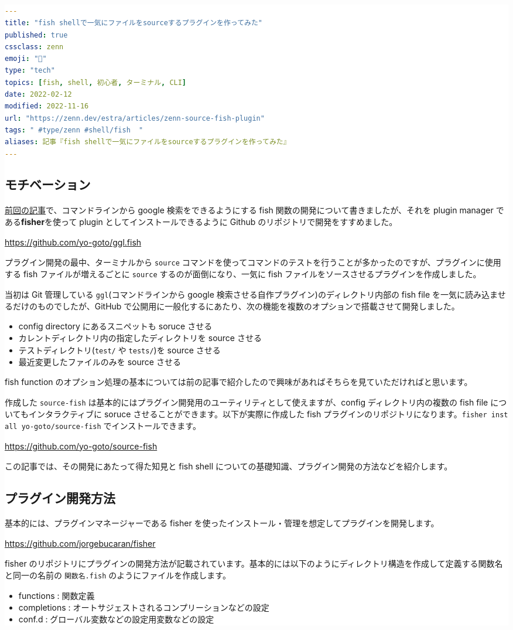 ```yaml
---
title: "fish shellで一気にファイルをsourceするプラグインを作ってみた"
published: true
cssclass: zenn
emoji: "🍣"
type: "tech"
topics: [fish, shell, 初心者, ターミナル, CLI]
date: 2022-02-12
modified: 2022-11-16
url: "https://zenn.dev/estra/articles/zenn-source-fish-plugin"
tags: " #type/zenn #shell/fish  "
aliases: 記事『fish shellで一気にファイルをsourceするプラグインを作ってみた』
---
```


## モチベーション

[前回の記事](https://zenn.dev/estra/articles/google-search-from-fish-shell)で、コマンドラインから google 検索をできるようにする fish 関数の開発について書きましたが、それを plugin manager である**fisher**を使って plugin としてインストールできるように Github のリポジトリで開発をすすめました。

https://github.com/yo-goto/ggl.fish

プラグイン開発の最中、ターミナルから `source` コマンドを使ってコマンドのテストを行うことが多かったのですが、プラグインに使用する fish ファイルが増えるごとに `source` するのが面倒になり、一気に fish ファイルをソースさせるプラグインを作成しました。

当初は Git 管理している `ggl`(コマンドラインから google 検索させる自作プラグイン)のディレクトリ内部の fish file を一気に読み込ませるだけのものでしたが、GitHub で公開用に一般化するにあたり、次の機能を複数のオプションで搭載させて開発しました。

- config directory にあるスニペットも soruce させる
- カレントディレクトリ内の指定したディレクトリを source させる
- テストディレクトリ(`test/` や `tests/`)を source させる
- 最近変更したファイルのみを source させる

fish function のオプション処理の基本については前の記事で紹介したので興味があればそちらを見ていただければと思います。

作成した `source-fish` は基本的にはプラグイン開発用のユーティリティとして使えますが、config ディレクトリ内の複数の fish file についてもインタラクティブに soruce させることができます。以下が実際に作成した fish プラグインのリポジトリになります。`fisher install yo-goto/source-fish` でインストールできます。

https://github.com/yo-goto/source-fish

この記事では、その開発にあたって得た知見と fish shell についての基礎知識、プラグイン開発の方法などを紹介します。

## プラグイン開発方法

基本的には、プラグインマネージャーである fisher を使ったインストール・管理を想定してプラグインを開発します。

https://github.com/jorgebucaran/fisher

fisher のリポジトリにプラグインの開発方法が記載されています。基本的には以下のようにディレクトリ構造を作成して定義する関数名と同一の名前の `関数名.fish` のようにファイルを作成します。

- functions : 関数定義
- completions : オートサジェストされるコンプリーションなどの設定
- conf.d : グローバル変数などの設定用変数などの設定


[^1]: [Command-line interface - Wikiwand](https://www.wikiwand.com/en/Command-line_interface)の"Anatomy of a shell CLI"の項目では、コマンドは通常、internal command, inclueded command, external command の 3 つのうちのどれかであると記載されている。